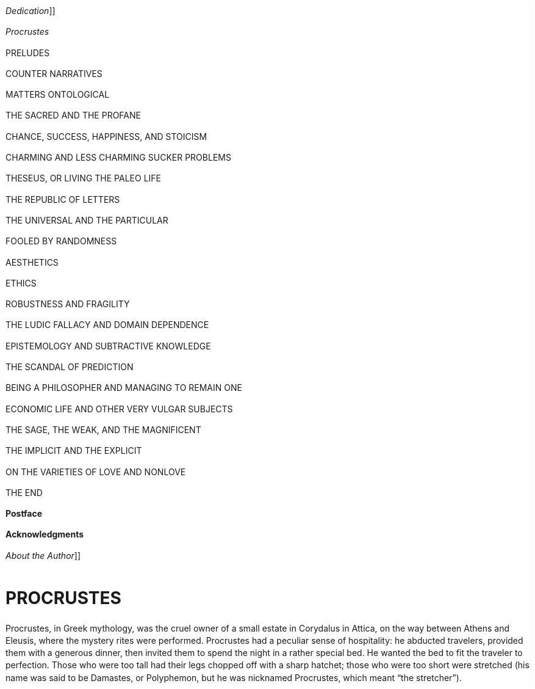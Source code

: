 _Dedication_]]  
  

_Procrustes_

PRELUDES

COUNTER NARRATIVES

MATTERS ONTOLOGICAL

THE SACRED AND THE PROFANE

CHANCE, SUCCESS, HAPPINESS, AND STOICISM

CHARMING AND LESS CHARMING SUCKER PROBLEMS

THESEUS, OR LIVING THE PALEO LIFE

THE REPUBLIC OF LETTERS

THE UNIVERSAL AND THE PARTICULAR

FOOLED BY RANDOMNESS

AESTHETICS

ETHICS

ROBUSTNESS AND FRAGILITY

THE LUDIC FALLACY AND DOMAIN DEPENDENCE

EPISTEMOLOGY AND SUBTRACTIVE KNOWLEDGE

THE SCANDAL OF PREDICTION

BEING A PHILOSOPHER AND MANAGING TO REMAIN ONE

ECONOMIC LIFE AND OTHER VERY VULGAR SUBJECTS

THE SAGE, THE WEAK, AND THE MAGNIFICENT

THE IMPLICIT AND THE EXPLICIT

ON THE VARIETIES OF LOVE AND NONLOVE

THE END

__Postface__

__Acknowledgments__

_About the Author_]]   

# PROCRUSTES

Procrustes, in Greek mythology, was the cruel owner of a small estate in Corydalus in Attica, on the way between Athens and Eleusis, where the mystery rites were performed. Procrustes had a peculiar sense of hospitality: he abducted travelers, provided them with a generous dinner, then invited them to spend the night in a rather special bed. He wanted the bed to fit the traveler to perfection. Those who were too tall had their legs chopped off with a sharp hatchet; those who were too short were stretched (his name was said to be Damastes, or Polyphemon, but he was nicknamed Procrustes, which meant “the stretcher”).
